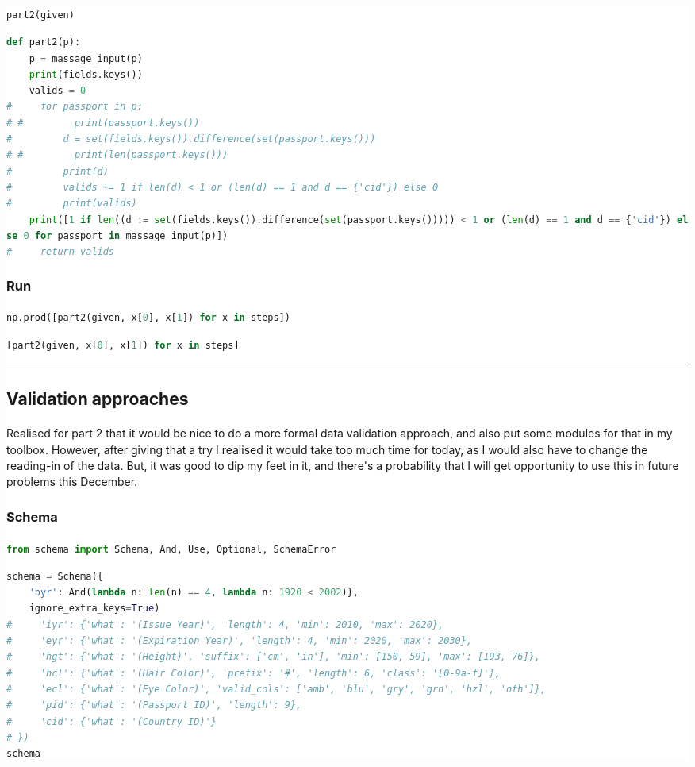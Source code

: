 ```python
part2(given)
```

```python
def part2(p):
    p = massage_input(p)
    print(fields.keys())
    valids = 0
#     for passport in p:
# #         print(passport.keys())
#         d = set(fields.keys()).difference(set(passport.keys())) 
# #         print(len(passport.keys()))
#         print(d)
#         valids += 1 if len(d) < 1 or (len(d) == 1 and d == {'cid'}) else 0
#         print(valids)
    print([1 if len((d := set(fields.keys()).difference(set(passport.keys())))) < 1 or (len(d) == 1 and d == {'cid'}) else 0 for passport in massage_input(p)])
#     return valids
```

### Run

```python
np.prod([part2(given, x[0], x[1]) for x in steps])
```

```python
[part2(given, x[0], x[1]) for x in steps]
```

---

## Validation approaches

Realised for part 2 that it would be nice to do a more formal data validation approach, and also put some modules for that in my toolbox. However, after giving that a try I realised it would take too much time for today, as I would also have to change the reading-in of the data. But, it was good to dip my feet in it, and there's a probability that I will get opportunity to use this in future problems this December.


### Schema

```python
from schema import Schema, And, Use, Optional, SchemaError
```

```python
schema = Schema({
    'byr': And(lambda n: len(n) == 4, lambda n: 1920 < 2002)},
    ignore_extra_keys=True)
#     'iyr': {'what': '(Issue Year)', 'length': 4, 'min': 2010, 'max': 2020},
#     'eyr': {'what': '(Expiration Year)', 'length': 4, 'min': 2020, 'max': 2030},
#     'hgt': {'what': '(Height)', 'suffix': ['cm', 'in'], 'min': [150, 59], 'max': [193, 76]},
#     'hcl': {'what': '(Hair Color)', 'prefix': '#', 'length': 6, 'class': '[0-9a-f]'},
#     'ecl': {'what': '(Eye Color)', 'valid_cols': ['amb', 'blu', 'gry', 'grn', 'hzl', 'oth']},
#     'pid': {'what': '(Passport ID)', 'length': 9},
#     'cid': {'what': '(Country ID)'}
# })
schema
```
